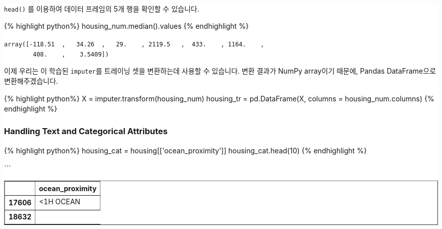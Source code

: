 ``` head() ``` 를 이용하여 데이터 프레임의 5개 행을 확인할 수 있습니다.



{% highlight python%}
housing_num.median().values
{% endhighlight %}




    array([-118.51  ,   34.26  ,   29.    , 2119.5   ,  433.    , 1164.    ,
            408.    ,    3.5409])



이제 우리는 이 학습된 ```imputer```를 트레이닝 셋을 변환하는데 사용할 수 있습니다. 변환 결과가 NumPy array이기 때문에, Pandas DataFrame으로 변환해주겠습니다.


{% highlight python%}
X = imputer.transform(housing_num)
housing_tr = pd.DataFrame(X, columns = housing_num.columns)
{% endhighlight %}

### Handling Text and Categorical Attributes


{% highlight python%}
housing_cat = housing[['ocean_proximity']]
housing_cat.head(10)
{% endhighlight %}




<div>
<style scoped>
    .dataframe tbody tr th:only-of-type {
        vertical-align: middle;
    }

    .dataframe tbody tr th {
        vertical-align: top;
    }

    .dataframe thead th {
        text-align: right;
    }
</style>
<table border="1" class="dataframe">
  <thead>
    <tr style="text-align: right;">
      <th></th>
      <th>ocean_proximity</th>
    </tr>
  </thead>
  <tbody>
    <tr>
      <th>17606</th>
      <td>&lt;1H OCEAN</td>
    </tr>
    <tr>
      <th>18632</th>
```